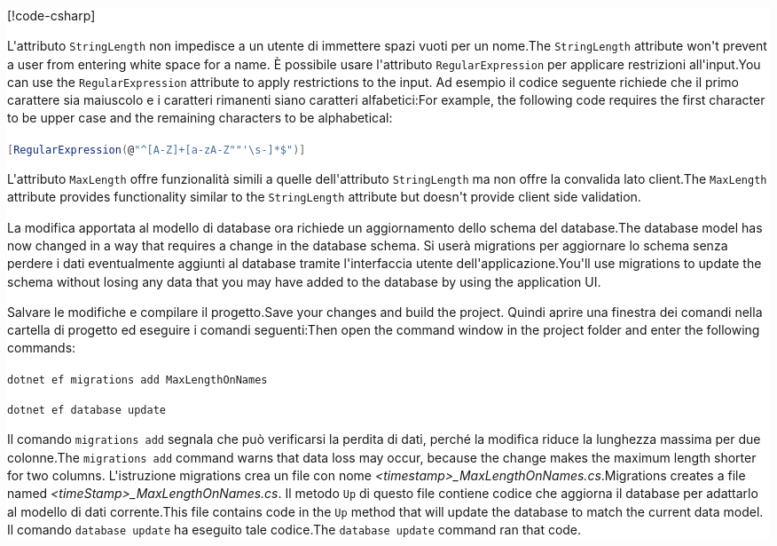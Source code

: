 [!code-csharp[](intro/samples/cu/Models/Student.cs?name=snippet_StringLength&highlight=10,12)]

<span data-ttu-id="cb724-145">L'attributo `StringLength` non impedisce a un utente di immettere spazi vuoti per un nome.</span><span class="sxs-lookup"><span data-stu-id="cb724-145">The `StringLength` attribute won't prevent a user from entering white space for a name.</span></span> <span data-ttu-id="cb724-146">È possibile usare l'attributo `RegularExpression` per applicare restrizioni all'input.</span><span class="sxs-lookup"><span data-stu-id="cb724-146">You can use the `RegularExpression` attribute to apply restrictions to the input.</span></span> <span data-ttu-id="cb724-147">Ad esempio il codice seguente richiede che il primo carattere sia maiuscolo e i caratteri rimanenti siano caratteri alfabetici:</span><span class="sxs-lookup"><span data-stu-id="cb724-147">For example, the following code requires the first character to be upper case and the remaining characters to be alphabetical:</span></span>

```csharp
[RegularExpression(@"^[A-Z]+[a-zA-Z""'\s-]*$")]
```

<span data-ttu-id="cb724-148">L'attributo `MaxLength` offre funzionalità simili a quelle dell'attributo `StringLength` ma non offre la convalida lato client.</span><span class="sxs-lookup"><span data-stu-id="cb724-148">The `MaxLength` attribute provides functionality similar to the `StringLength` attribute but doesn't provide client side validation.</span></span>

<span data-ttu-id="cb724-149">La modifica apportata al modello di database ora richiede un aggiornamento dello schema del database.</span><span class="sxs-lookup"><span data-stu-id="cb724-149">The database model has now changed in a way that requires a change in the database schema.</span></span> <span data-ttu-id="cb724-150">Si userà migrations per aggiornare lo schema senza perdere i dati eventualmente aggiunti al database tramite l'interfaccia utente dell'applicazione.</span><span class="sxs-lookup"><span data-stu-id="cb724-150">You'll use migrations to update the schema without losing any data that you may have added to the database by using the application UI.</span></span>

<span data-ttu-id="cb724-151">Salvare le modifiche e compilare il progetto.</span><span class="sxs-lookup"><span data-stu-id="cb724-151">Save your changes and build the project.</span></span> <span data-ttu-id="cb724-152">Quindi aprire una finestra dei comandi nella cartella di progetto ed eseguire i comandi seguenti:</span><span class="sxs-lookup"><span data-stu-id="cb724-152">Then open the command window in the project folder and enter the following commands:</span></span>

```console
dotnet ef migrations add MaxLengthOnNames
```

```console
dotnet ef database update
```

<span data-ttu-id="cb724-153">Il comando `migrations add` segnala che può verificarsi la perdita di dati, perché la modifica riduce la lunghezza massima per due colonne.</span><span class="sxs-lookup"><span data-stu-id="cb724-153">The `migrations add` command warns that data loss may occur, because the change makes the maximum length shorter for two columns.</span></span>  <span data-ttu-id="cb724-154">L'istruzione migrations crea un file con nome *\<timestamp>_MaxLengthOnNames.cs*.</span><span class="sxs-lookup"><span data-stu-id="cb724-154">Migrations creates a file named *\<timeStamp>_MaxLengthOnNames.cs*.</span></span> <span data-ttu-id="cb724-155">Il metodo `Up` di questo file contiene codice che aggiorna il database per adattarlo al modello di dati corrente.</span><span class="sxs-lookup"><span data-stu-id="cb724-155">This file contains code in the `Up` method that will update the database to match the current data model.</span></span> <span data-ttu-id="cb724-156">Il comando `database update` ha eseguito tale codice.</span><span class="sxs-lookup"><span data-stu-id="cb724-156">The `database update` command ran that code.</span></span>
